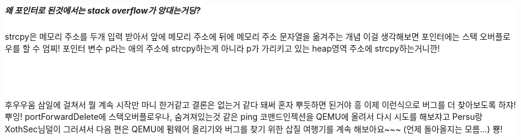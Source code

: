 ##### 왜 포인터로 된것에서는 stack overflow가 앙대는거딩?

strcpy은 메모리 주소를 두개 입력 받아서 앞에 메모리 주소에 뒤에 메모리 주소 문자열을 옮겨주는 개념
이걸 생각해보면 포인터에는 스택 오버플로우를 할 수 엄찌!
포인터 변수 p라는 애의 주소에 strcpy하는게 아니라 p가 가리키고 있는 heap영역 주소에 strcpy하는거니깐!


<br>
<br>
<br>
후우우움
삼일에 걸쳐서 뭘 계속 시작만 마니 한거같고 결론은 없는거 같다 돼써 혼자 뿌듯하면 된거야 흥
이제 이런식으로 버그를 더 찾아보도록 하쟈! 뿌잉!
portForwardDelete에 스택오버플로우나, 숨겨져있는것 같은 ping 코맨드인젝션을 QEMU에 올려서 다시 시도를 해보쟈고 Persu랑 XothSec님덜이 그러셔서 다음 편은 QEMU에 펌웨어 올리기와 버그를 찾기 위한 삽질 여행기를 계속 해보아요~~~ (언제 돌아올지는 모름...)
뿅!
